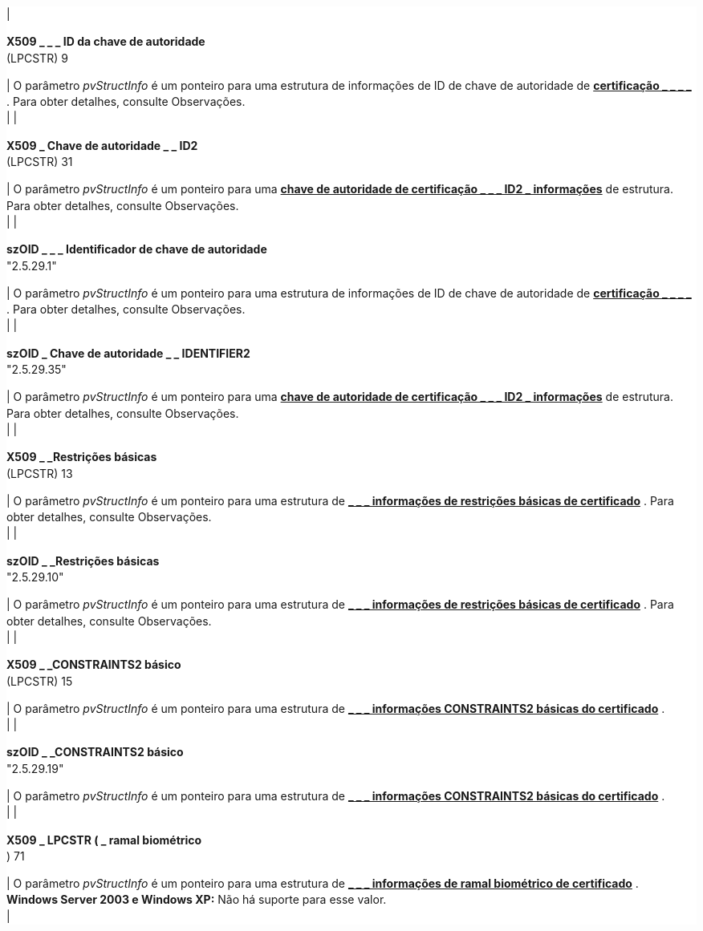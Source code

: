 | <span id="X509_AUTHORITY_KEY_ID"></span><span id="x509_authority_key_id"></span><dl> <dt>**X509 \_ \_ \_ ID da chave de autoridade**</dt> <dt>(LPCSTR) 9</dt> </dl>                                                                                                                  | O parâmetro *pvStructInfo* é um ponteiro para uma estrutura de informações de ID de chave de autoridade de [**certificação \_ \_ \_ \_**](/windows/desktop/api/Wincrypt/ns-wincrypt-cert_authority_key_id_info) . Para obter detalhes, consulte Observações.<br/>                                                                                                                               |
| <span id="X509_AUTHORITY_KEY_ID2"></span><span id="x509_authority_key_id2"></span><dl> <dt>**X509 \_ Chave de autoridade \_ \_ ID2**</dt> <dt>(LPCSTR) 31</dt> </dl>                                                                                                              | O parâmetro *pvStructInfo* é um ponteiro para uma [**chave de autoridade de certificação \_ \_ \_ ID2 \_ informações**](/windows/desktop/api/Wincrypt/ns-wincrypt-cert_authority_key_id2_info) de estrutura. Para obter detalhes, consulte Observações.<br/>                                                                                                                             |
| <span id="szOID_AUTHORITY_KEY_IDENTIFIER"></span><span id="szoid_authority_key_identifier"></span><span id="SZOID_AUTHORITY_KEY_IDENTIFIER"></span><dl> <dt>**szOID \_ \_ \_ Identificador de chave de autoridade**</dt> <dt>"2.5.29.1"</dt> </dl>                                      | O parâmetro *pvStructInfo* é um ponteiro para uma estrutura de informações de ID de chave de autoridade de [**certificação \_ \_ \_ \_**](/windows/desktop/api/Wincrypt/ns-wincrypt-cert_authority_key_id_info) . Para obter detalhes, consulte Observações.<br/>                                                                                                                               |
| <span id="szOID_AUTHORITY_KEY_IDENTIFIER2"></span><span id="szoid_authority_key_identifier2"></span><span id="SZOID_AUTHORITY_KEY_IDENTIFIER2"></span><dl> <dt>**szOID \_ Chave de autoridade \_ \_ IDENTIFIER2**</dt> <dt>"2.5.29.35"</dt> </dl>                                 | O parâmetro *pvStructInfo* é um ponteiro para uma [**chave de autoridade de certificação \_ \_ \_ ID2 \_ informações**](/windows/desktop/api/Wincrypt/ns-wincrypt-cert_authority_key_id2_info) de estrutura. Para obter detalhes, consulte Observações.<br/>                                                                                                                             |
| <span id="X509_BASIC_CONSTRAINTS"></span><span id="x509_basic_constraints"></span><dl> <dt>**X509 \_ \_Restrições básicas**</dt> <dt>(LPCSTR) 13</dt> </dl>                                                                                                               | O parâmetro *pvStructInfo* é um ponteiro para uma estrutura de [**\_ \_ \_ informações de restrições básicas de certificado**](/windows/desktop/api/Wincrypt/ns-wincrypt-cert_basic_constraints_info) . Para obter detalhes, consulte Observações.<br/>                                                                                                                              |
| <span id="szOID_BASIC_CONSTRAINTS"></span><span id="szoid_basic_constraints"></span><span id="SZOID_BASIC_CONSTRAINTS"></span><dl> <dt>**szOID \_ \_Restrições básicas**</dt> <dt>"2.5.29.10"</dt> </dl>                                                                  | O parâmetro *pvStructInfo* é um ponteiro para uma estrutura de [**\_ \_ \_ informações de restrições básicas de certificado**](/windows/desktop/api/Wincrypt/ns-wincrypt-cert_basic_constraints_info) . Para obter detalhes, consulte Observações.<br/>                                                                                                                              |
| <span id="X509_BASIC_CONSTRAINTS2"></span><span id="x509_basic_constraints2"></span><dl> <dt>**X509 \_ \_CONSTRAINTS2 básico**</dt> <dt>(LPCSTR) 15</dt> </dl>                                                                                                            | O parâmetro *pvStructInfo* é um ponteiro para uma estrutura de [**\_ \_ \_ informações CONSTRAINTS2 básicas do certificado**](/windows/desktop/api/Wincrypt/ns-wincrypt-cert_basic_constraints2_info) .<br/>                                                                                                                                                      |
| <span id="szOID_BASIC_CONSTRAINTS2"></span><span id="szoid_basic_constraints2"></span><span id="SZOID_BASIC_CONSTRAINTS2"></span><dl> <dt>**szOID \_ \_CONSTRAINTS2 básico**</dt> <dt>"2.5.29.19"</dt> </dl>                                                              | O parâmetro *pvStructInfo* é um ponteiro para uma estrutura de [**\_ \_ \_ informações CONSTRAINTS2 básicas do certificado**](/windows/desktop/api/Wincrypt/ns-wincrypt-cert_basic_constraints2_info) .<br/>                                                                                                                                                      |
| <span id="X509_BIOMETRIC_EXT"></span><span id="x509_biometric_ext"></span><dl> <dt>**X509 \_ LPCSTR ( \_ ramal biométrico**</dt> <dt>) 71</dt> </dl>                                                                                                                           | O parâmetro *pvStructInfo* é um ponteiro para uma estrutura de [**\_ \_ \_ informações de ramal biométrico de certificado**](/windows/desktop/api/Wincrypt/ns-wincrypt-cert_biometric_ext_info) .<br/> **Windows Server 2003 e Windows XP:** Não há suporte para esse valor.<br/>                                                                                |